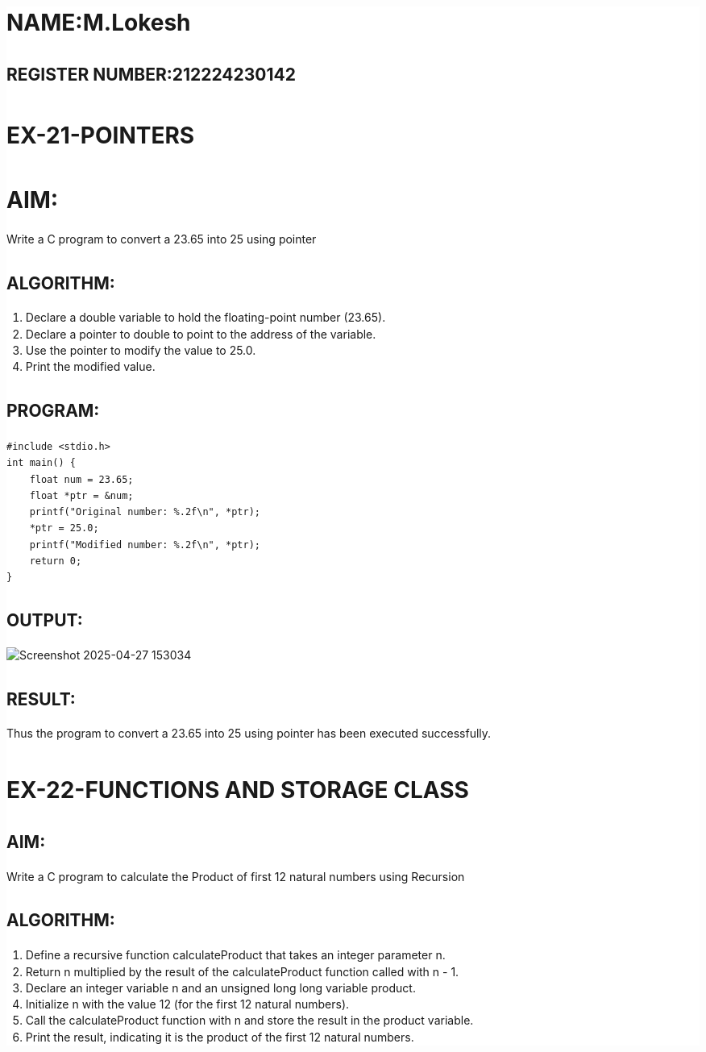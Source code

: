 #  NAME:M.Lokesh
## REGISTER NUMBER:212224230142
# EX-21-POINTERS
# AIM:
Write a C program to convert a 23.65 into 25 using pointer

## ALGORITHM:
1.	Declare a double variable to hold the floating-point number (23.65).
2.	Declare a pointer to double to point to the address of the variable.
3.	Use the pointer to modify the value to 25.0.
4.	Print the modified value.

## PROGRAM:
```
#include <stdio.h>
int main() {
    float num = 23.65;
    float *ptr = &num;
    printf("Original number: %.2f\n", *ptr);
    *ptr = 25.0;
    printf("Modified number: %.2f\n", *ptr);
    return 0;
}
```
## OUTPUT:
![Screenshot 2025-04-27 153034](https://github.com/user-attachments/assets/04494f21-459e-4559-889a-bd8cbe17b24d)

## RESULT:
Thus the program to convert a 23.65 into 25 using pointer has been executed successfully.
 

# EX-22-FUNCTIONS AND STORAGE CLASS

## AIM:

Write a C program to calculate the Product of first 12 natural numbers using Recursion

## ALGORITHM:

1.	Define a recursive function calculateProduct that takes an integer parameter n.
2.	Return n multiplied by the result of the calculateProduct function called with n - 1.
3.	Declare an integer variable n and an unsigned long long variable product.
4.	Initialize n with the value 12 (for the first 12 natural numbers).
5.	Call the calculateProduct function with n and store the result in the product variable.
6.	Print the result, indicating it is the product of the first 12 natural numbers.
